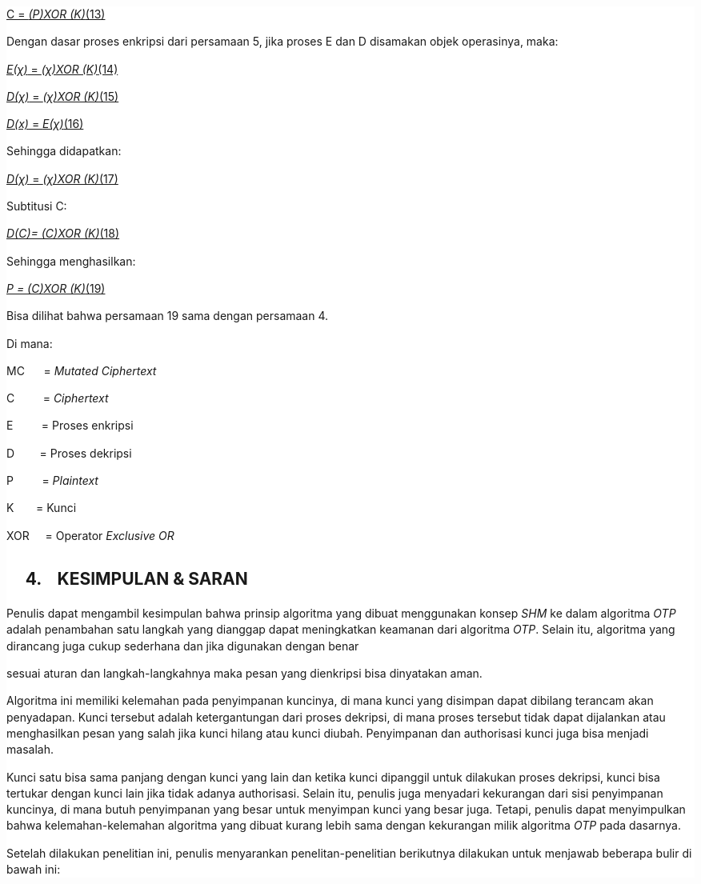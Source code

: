 <p><a href="#bookmark21"><span class="font2">C = </span><span class="font2" style="font-style:italic;">(P)XOR (K)</span><span class="font2">(13)</span></a></p>
<p><span class="font2">Dengan dasar proses enkripsi dari persamaan 5, jika proses E dan D disamakan objek operasinya, maka:</span></p>
<p><a href="#bookmark22"><span class="font2" style="font-style:italic;">E(χ)</span><span class="font2"> = </span><span class="font2" style="font-style:italic;">(χ)XOR (K)</span><span class="font2">(14)</span></a></p>
<p><a href="#bookmark23"><span class="font2" style="font-style:italic;">D(χ)</span><span class="font2"> = </span><span class="font2" style="font-style:italic;">(χ)XOR (K)</span><span class="font2">(15)</span></a></p>
<p><a href="#bookmark24"><span class="font2" style="font-style:italic;">D(x)</span><span class="font2"> = </span><span class="font2" style="font-style:italic;">E(χ)</span><span class="font2">(16)</span></a></p>
<p><span class="font2">Sehingga didapatkan:</span></p>
<p><a href="#bookmark25"><span class="font2" style="font-style:italic;">D(χ)</span><span class="font2"> = </span><span class="font2" style="font-style:italic;">(χ)XOR (K)</span><span class="font2">(17)</span></a></p>
<p><span class="font2">Subtitusi C:</span></p>
<p><a href="#bookmark26"><span class="font2" style="font-style:italic;">D(C)= (C)XOR (K)</span><span class="font2">(18)</span></a></p>
<p><span class="font2">Sehingga menghasilkan:</span></p>
<p><a href="#bookmark27"><span class="font2" style="font-style:italic;">P = (C)XOR (K)</span><span class="font2">(19)</span></a></p>
<p><span class="font2">Bisa dilihat bahwa persamaan 19 sama dengan persamaan 4.</span></p>
<p><span class="font2">Di mana:</span></p>
<p><span class="font2">MC &nbsp;&nbsp;&nbsp;&nbsp;&nbsp;= </span><span class="font2" style="font-style:italic;">Mutated Ciphertext</span></p>
<p><span class="font2">C &nbsp;&nbsp;&nbsp;&nbsp;&nbsp;&nbsp;&nbsp;&nbsp;= </span><span class="font2" style="font-style:italic;">Ciphertext</span></p>
<p><span class="font2">E &nbsp;&nbsp;&nbsp;&nbsp;&nbsp;&nbsp;&nbsp;&nbsp;= Proses enkripsi</span></p>
<p><span class="font2">D &nbsp;&nbsp;&nbsp;&nbsp;&nbsp;&nbsp;&nbsp;= Proses dekripsi</span></p>
<p><span class="font2">P &nbsp;&nbsp;&nbsp;&nbsp;&nbsp;&nbsp;&nbsp;&nbsp;= </span><span class="font2" style="font-style:italic;">Plaintext</span></p>
<p><span class="font2">K &nbsp;&nbsp;&nbsp;&nbsp;&nbsp;&nbsp;= Kunci</span></p>
<p><span class="font2">XOR &nbsp;&nbsp;&nbsp;&nbsp;= Operator </span><span class="font2" style="font-style:italic;">Exclusive OR</span></p>
<ul style="list-style:none;"><li>
<h2><a name="bookmark28"></a><span class="font2" style="font-weight:bold;"><a name="bookmark29"></a>4. &nbsp;&nbsp;&nbsp;KESIMPULAN &amp;&nbsp;SARAN</span></h2></li></ul>
<p><span class="font2">Penulis dapat mengambil kesimpulan bahwa prinsip algoritma yang dibuat menggunakan konsep </span><span class="font2" style="font-style:italic;">SHM</span><span class="font2"> ke dalam algoritma </span><span class="font2" style="font-style:italic;">OTP</span><span class="font2"> adalah penambahan satu langkah yang dianggap dapat meningkatkan keamanan dari algoritma </span><span class="font2" style="font-style:italic;">OTP</span><span class="font2">. Selain itu, algoritma yang dirancang juga cukup sederhana dan jika digunakan dengan benar</span></p>
<p><span class="font2">sesuai aturan dan langkah-langkahnya maka pesan yang dienkripsi bisa dinyatakan aman.</span></p>
<p><span class="font2">Algoritma ini memiliki kelemahan pada penyimpanan kuncinya, di mana kunci yang disimpan dapat dibilang terancam akan penyadapan. Kunci tersebut adalah ketergantungan dari proses dekripsi, di mana proses tersebut tidak dapat dijalankan atau menghasilkan pesan yang salah jika kunci hilang atau kunci diubah. Penyimpanan dan authorisasi kunci juga bisa menjadi masalah.</span></p>
<p><span class="font2">Kunci satu bisa sama panjang dengan kunci yang lain dan ketika kunci dipanggil untuk dilakukan proses dekripsi, kunci bisa tertukar dengan kunci lain jika tidak adanya authorisasi. Selain itu, penulis juga menyadari kekurangan dari sisi penyimpanan kuncinya, di mana butuh penyimpanan yang besar untuk menyimpan kunci yang besar juga. Tetapi, penulis dapat menyimpulkan bahwa kelemahan-kelemahan algoritma yang dibuat kurang lebih sama dengan kekurangan milik algoritma </span><span class="font2" style="font-style:italic;">OTP</span><span class="font2"> pada dasarnya.</span></p>
<p><span class="font2">Setelah dilakukan penelitian ini, penulis menyarankan penelitan-penelitian berikutnya dilakukan untuk menjawab beberapa bulir di bawah ini:</span></p>
<ul style="list-style:none;"><li>